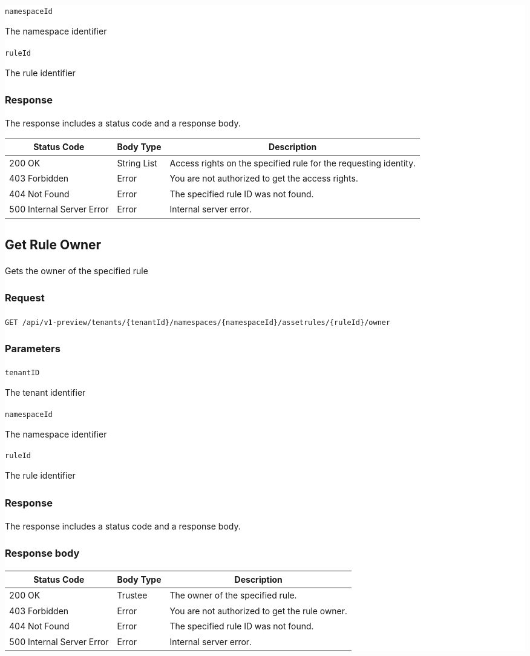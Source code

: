 `namespaceId`

The namespace identifier

`ruleId`

The rule identifier

### Response

The response includes a status code and a response body.

| Status Code               | Body Type   | Description                                                  |
| ------------------------- | ----------- | ------------------------------------------------------------ |
| 200 OK                    | String List | Access rights on the specified rule for the requesting identity. |
| 403 Forbidden             | Error       | You are not authorized to get the access rights.             |
| 404 Not Found             | Error       | The specified rule ID was not found.                         |
| 500 Internal Server Error | Error       | Internal server error.                                       |

## Get Rule Owner

Gets the owner of the specified rule

### Request

```text
GET /api/v1-preview/tenants/{tenantId}/namespaces/{namespaceId}/assetrules/{ruleId}/owner
```

### Parameters

`tenantID`

The tenant identifier

`namespaceId`

The namespace identifier

`ruleId`

The rule identifier

### Response

The response includes a status code and a response body.

### Response body

| Status Code               | Body Type | Description                                   |
| ------------------------- | --------- | --------------------------------------------- |
| 200 OK                    | Trustee   | The owner of the specified rule.              |
| 403 Forbidden             | Error     | You are not authorized to get the rule owner. |
| 404 Not Found             | Error     | The specified rule ID was not found.          |
| 500 Internal Server Error | Error     | Internal server error.                        |
